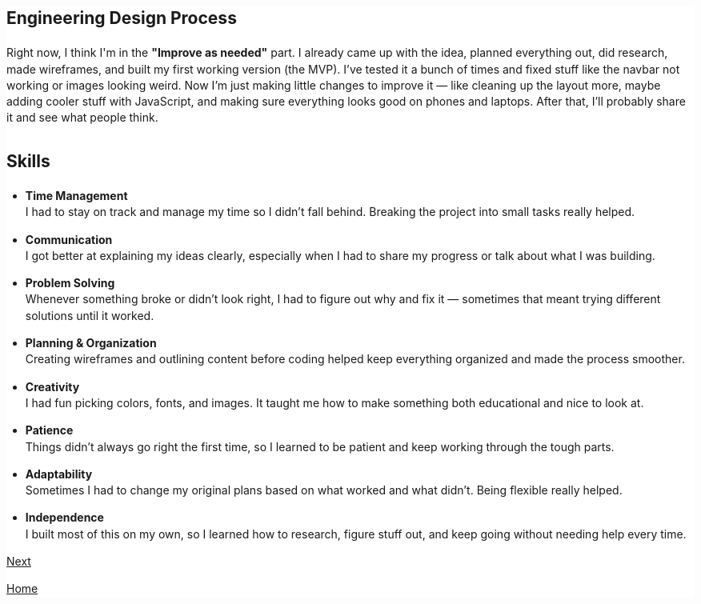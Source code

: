 
## Engineering Design Process

Right now, I think I'm in the **"Improve as needed"** part. I already came up with the idea, planned everything out, did research, made wireframes, and built my first working version (the MVP). I’ve tested it a bunch of times and fixed stuff like the navbar not working or images looking weird. Now I’m just making little changes to improve it — like cleaning up the layout more, maybe adding cooler stuff with JavaScript, and making sure everything looks good on phones and laptops. After that, I’ll probably share it and see what people think.


## Skills 

- **Time Management**  
  I had to stay on track and manage my time so I didn’t fall behind. Breaking the project into small tasks really helped.

- **Communication**  
  I got better at explaining my ideas clearly, especially when I had to share my progress or talk about what I was building.

- **Problem Solving**  
  Whenever something broke or didn’t look right, I had to figure out why and fix it — sometimes that meant trying different solutions until it worked.

- **Planning & Organization**  
  Creating wireframes and outlining content before coding helped keep everything organized and made the process smoother.

- **Creativity**  
  I had fun picking colors, fonts, and images. It taught me how to make something both educational and nice to look at.

- **Patience**  
  Things didn’t always go right the first time, so I learned to be patient and keep working through the tough parts.

- **Adaptability**  
  Sometimes I had to change my original plans based on what worked and what didn’t. Being flexible really helped.

- **Independence**  
  I built most of this on my own, so I learned how to research, figure stuff out, and keep going without needing help every time.

[Next](entry07.md)

[Home](../README.md)
